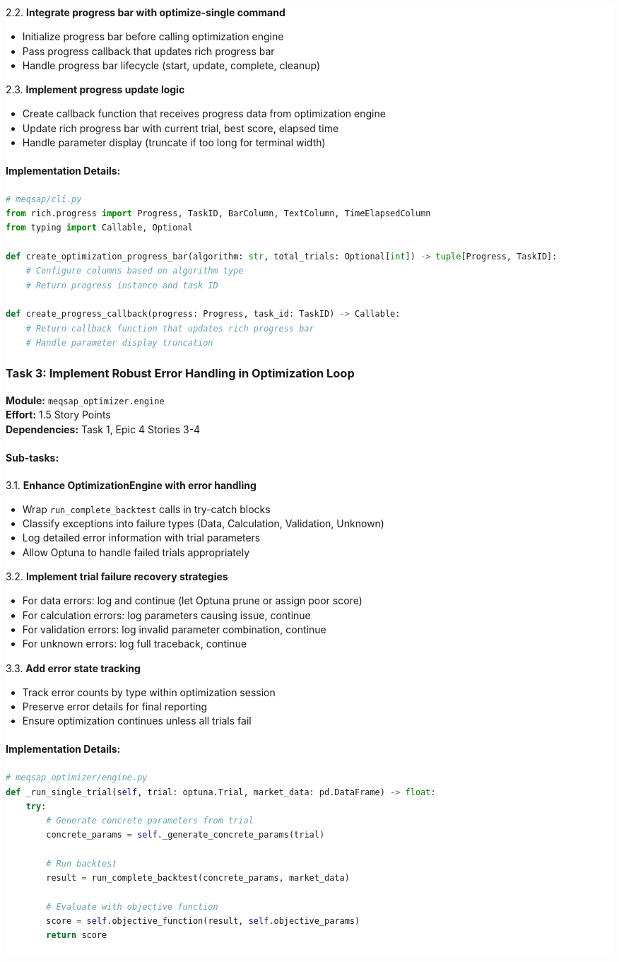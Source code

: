 2.2. **Integrate progress bar with optimize-single command**
   - Initialize progress bar before calling optimization engine
   - Pass progress callback that updates rich progress bar
   - Handle progress bar lifecycle (start, update, complete, cleanup)

2.3. **Implement progress update logic**
   - Create callback function that receives progress data from optimization engine
   - Update rich progress bar with current trial, best score, elapsed time
   - Handle parameter display (truncate if too long for terminal width)

#### Implementation Details:
```python
# meqsap/cli.py
from rich.progress import Progress, TaskID, BarColumn, TextColumn, TimeElapsedColumn
from typing import Callable, Optional

def create_optimization_progress_bar(algorithm: str, total_trials: Optional[int]) -> tuple[Progress, TaskID]:
    # Configure columns based on algorithm type
    # Return progress instance and task ID

def create_progress_callback(progress: Progress, task_id: TaskID) -> Callable:
    # Return callback function that updates rich progress bar
    # Handle parameter display truncation
```

### Task 3: Implement Robust Error Handling in Optimization Loop
**Module:** `meqsap_optimizer.engine`  
**Effort:** 1.5 Story Points  
**Dependencies:** Task 1, Epic 4 Stories 3-4

#### Sub-tasks:
3.1. **Enhance OptimizationEngine with error handling**
   - Wrap `run_complete_backtest` calls in try-catch blocks
   - Classify exceptions into failure types (Data, Calculation, Validation, Unknown)
   - Log detailed error information with trial parameters
   - Allow Optuna to handle failed trials appropriately

3.2. **Implement trial failure recovery strategies**
   - For data errors: log and continue (let Optuna prune or assign poor score)
   - For calculation errors: log parameters causing issue, continue
   - For validation errors: log invalid parameter combination, continue
   - For unknown errors: log full traceback, continue

3.3. **Add error state tracking**
   - Track error counts by type within optimization session
   - Preserve error details for final reporting
   - Ensure optimization continues unless all trials fail

#### Implementation Details:
```python
# meqsap_optimizer/engine.py
def _run_single_trial(self, trial: optuna.Trial, market_data: pd.DataFrame) -> float:
    try:
        # Generate concrete parameters from trial
        concrete_params = self._generate_concrete_params(trial)
        
        # Run backtest
        result = run_complete_backtest(concrete_params, market_data)
        
        # Evaluate with objective function
        score = self.objective_function(result, self.objective_params)
        return score
        
```